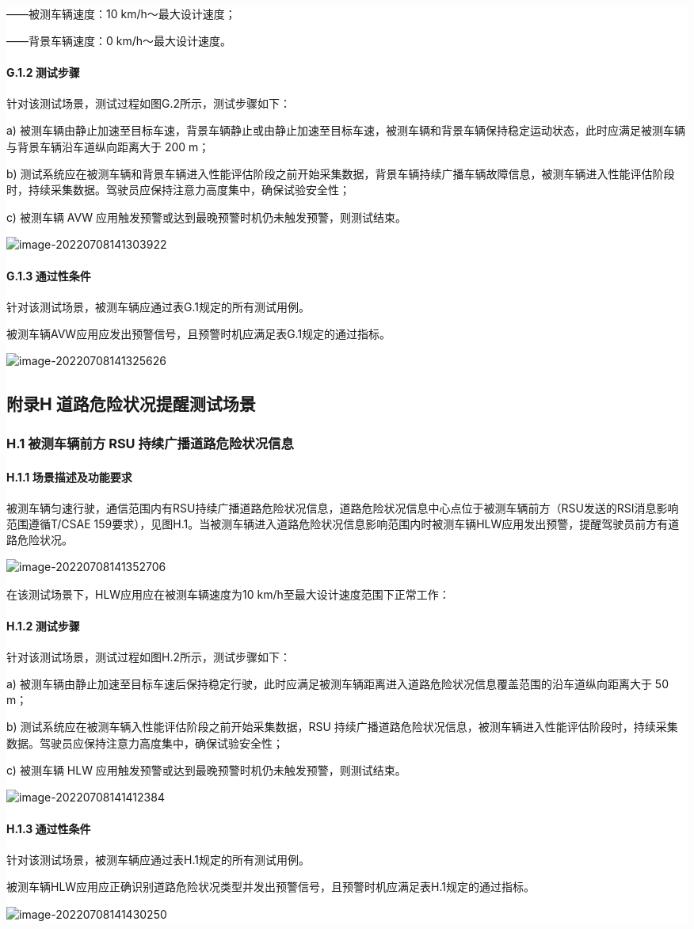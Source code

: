 ——被测车辆速度：10 km/h～最大设计速度； 

——背景车辆速度：0 km/h～最大设计速度。 

#### G.1.2 测试步骤 

针对该测试场景，测试过程如图G.2所示，测试步骤如下： 

a) 被测车辆由静止加速至目标车速，背景车辆静止或由静止加速至目标车速，被测车辆和背景车辆保持稳定运动状态，此时应满足被测车辆与背景车辆沿车道纵向距离大于 200 m； 

b) 测试系统应在被测车辆和背景车辆进入性能评估阶段之前开始采集数据，背景车辆持续广播车辆故障信息，被测车辆进入性能评估阶段时，持续采集数据。驾驶员应保持注意力高度集中，确保试验安全性； 

c) 被测车辆 AVW 应用触发预警或达到最晚预警时机仍未触发预警，则测试结束。

![image-20220708141303922](https://img-blog.csdnimg.cn/img_convert/398cd3fdd2c70d8aad91a8a15e5a7593.png)

#### G.1.3 通过性条件 

针对该测试场景，被测车辆应通过表G.1规定的所有测试用例。

被测车辆AVW应用应发出预警信号，且预警时机应满足表G.1规定的通过指标。

![image-20220708141325626](https://img-blog.csdnimg.cn/img_convert/723e119c03563d8883a9090667204bef.png)

## 附录H 道路危险状况提醒测试场景 

### H.1 被测车辆前方 RSU 持续广播道路危险状况信息 

#### H.1.1 场景描述及功能要求 

被测车辆匀速行驶，通信范围内有RSU持续广播道路危险状况信息，道路危险状况信息中心点位于被测车辆前方（RSU发送的RSI消息影响范围遵循T/CSAE 159要求），见图H.1。当被测车辆进入道路危险状况信息影响范围内时被测车辆HLW应用发出预警，提醒驾驶员前方有道路危险状况。

![image-20220708141352706](https://img-blog.csdnimg.cn/img_convert/d2dd46c05bcc52ed50bc4414dbc8f075.png)

在该测试场景下，HLW应用应在被测车辆速度为10 km/h至最大设计速度范围下正常工作： 

#### H.1.2 测试步骤 

针对该测试场景，测试过程如图H.2所示，测试步骤如下： 

a) 被测车辆由静止加速至目标车速后保持稳定行驶，此时应满足被测车辆距离进入道路危险状况信息覆盖范围的沿车道纵向距离大于 50 m； 

b) 测试系统应在被测车辆入性能评估阶段之前开始采集数据，RSU 持续广播道路危险状况信息，被测车辆进入性能评估阶段时，持续采集数据。驾驶员应保持注意力高度集中，确保试验安全性； 

c) 被测车辆 HLW 应用触发预警或达到最晚预警时机仍未触发预警，则测试结束。

![image-20220708141412384](https://img-blog.csdnimg.cn/img_convert/681a6f471c38f617386d585c91d9b05d.png)

#### H.1.3 通过性条件

针对该测试场景，被测车辆应通过表H.1规定的所有测试用例。 

被测车辆HLW应用应正确识别道路危险状况类型并发出预警信号，且预警时机应满足表H.1规定的通过指标。

![image-20220708141430250](https://img-blog.csdnimg.cn/img_convert/3d88522821565672a538cbf2cf0f3a91.png)
